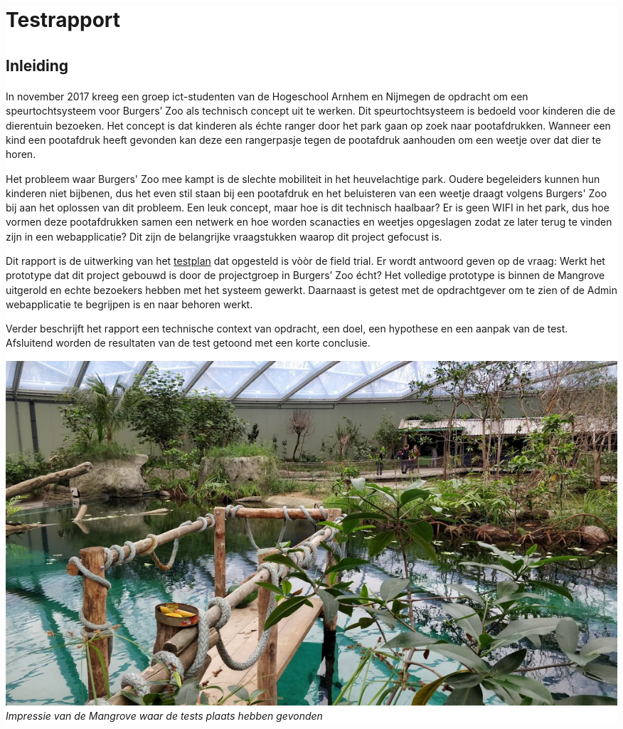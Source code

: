# Testrapport

## Inleiding
In november 2017 kreeg een groep ict-studenten van de Hogeschool Arnhem en Nijmegen de opdracht om een speurtochtsysteem voor Burgers’ Zoo als technisch concept uit te werken. Dit speurtochtsysteem is bedoeld voor kinderen die de dierentuin bezoeken. Het concept is dat kinderen als échte ranger door het park gaan op zoek naar pootafdrukken. Wanneer een kind een pootafdruk heeft gevonden kan deze een rangerpasje tegen de pootafdruk aanhouden om een weetje over dat dier te horen.

Het probleem waar Burgers' Zoo mee kampt is de slechte mobiliteit in het heuvelachtige park. Oudere begeleiders kunnen hun kinderen niet bijbenen, dus het even stil staan bij een pootafdruk en het beluisteren van een weetje draagt volgens Burgers' Zoo bij aan het oplossen van dit probleem. Een leuk concept, maar hoe is dit technisch haalbaar? Er is geen WIFI in het park, dus hoe vormen deze pootafdrukken samen een netwerk en hoe worden scanacties en weetjes opgeslagen zodat ze later terug te vinden zijn in een webapplicatie? Dit zijn de belangrijke vraagstukken waarop dit project gefocust is.

Dit rapport is de uitwerking van het [testplan](./documentatie/testplan/testplan.md) dat opgesteld is vòòr de field trial. Er wordt antwoord geven op de vraag: Werkt het prototype dat dit project gebouwd is door de projectgroep in Burgers’ Zoo écht? Het volledige prototype is binnen de Mangrove uitgerold en echte bezoekers hebben met het systeem gewerkt. Daarnaast is getest met de opdrachtgever om te zien of de Admin webapplicatie te begrijpen is en naar behoren werkt.

Verder beschrijft het rapport een technische context van opdracht, een doel, een hypothese en een aanpak van de test. Afsluitend worden de resultaten van de test getoond met een korte conclusie.

![images/fruit.jpg](images/fruit.jpg)
*Impressie van de Mangrove waar de tests plaats hebben gevonden*
